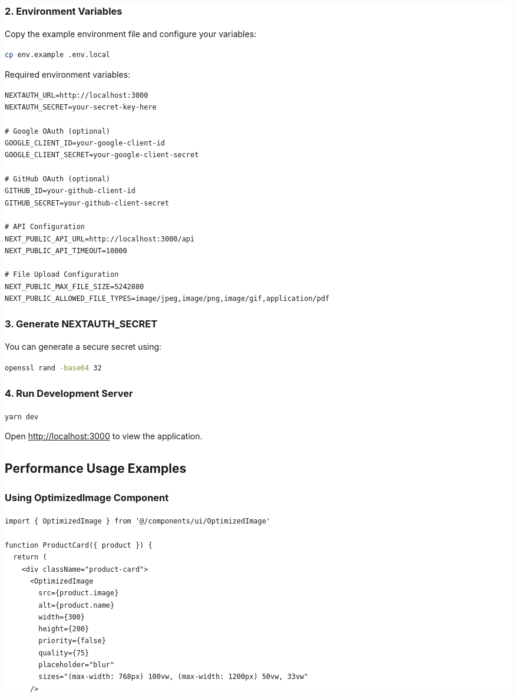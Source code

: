 ### 2. Environment Variables

Copy the example environment file and configure your variables:

```bash
cp env.example .env.local
```

Required environment variables:

```env
NEXTAUTH_URL=http://localhost:3000
NEXTAUTH_SECRET=your-secret-key-here

# Google OAuth (optional)
GOOGLE_CLIENT_ID=your-google-client-id
GOOGLE_CLIENT_SECRET=your-google-client-secret

# GitHub OAuth (optional)
GITHUB_ID=your-github-client-id
GITHUB_SECRET=your-github-client-secret

# API Configuration
NEXT_PUBLIC_API_URL=http://localhost:3000/api
NEXT_PUBLIC_API_TIMEOUT=10000

# File Upload Configuration
NEXT_PUBLIC_MAX_FILE_SIZE=5242880
NEXT_PUBLIC_ALLOWED_FILE_TYPES=image/jpeg,image/png,image/gif,application/pdf
```

### 3. Generate NEXTAUTH_SECRET

You can generate a secure secret using:

```bash
openssl rand -base64 32
```

### 4. Run Development Server

```bash
yarn dev
```

Open [http://localhost:3000](http://localhost:3000) to view the application.

## Performance Usage Examples

### Using OptimizedImage Component

```tsx
import { OptimizedImage } from '@/components/ui/OptimizedImage'

function ProductCard({ product }) {
  return (
    <div className="product-card">
      <OptimizedImage
        src={product.image}
        alt={product.name}
        width={300}
        height={200}
        priority={false}
        quality={75}
        placeholder="blur"
        sizes="(max-width: 768px) 100vw, (max-width: 1200px) 50vw, 33vw"
      />
```